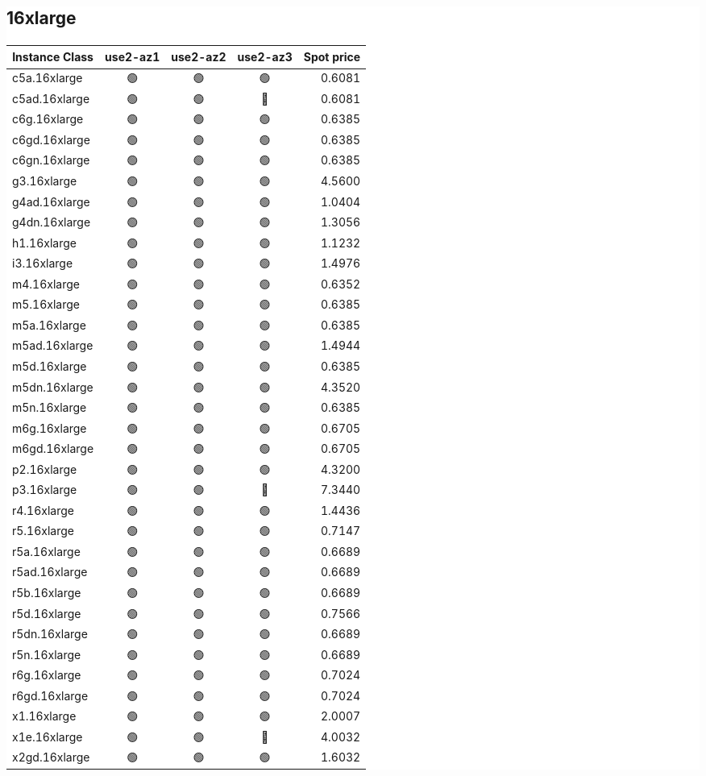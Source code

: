 
## 16xlarge

| Instance Class | use2-az1 | use2-az2 | use2-az3 | Spot price |
| ------------- | :-------------: | :-------------: | :-------------: | -------------: |
| c5a.16xlarge | :green_circle: | :green_circle: | :green_circle: | 0.6081 |
| c5ad.16xlarge | :green_circle: | :green_circle: | :red_circle: | 0.6081 |
| c6g.16xlarge | :green_circle: | :green_circle: | :green_circle: | 0.6385 |
| c6gd.16xlarge | :green_circle: | :green_circle: | :green_circle: | 0.6385 |
| c6gn.16xlarge | :green_circle: | :green_circle: | :green_circle: | 0.6385 |
| g3.16xlarge | :green_circle: | :green_circle: | :green_circle: | 4.5600 |
| g4ad.16xlarge | :green_circle: | :green_circle: | :green_circle: | 1.0404 |
| g4dn.16xlarge | :green_circle: | :green_circle: | :green_circle: | 1.3056 |
| h1.16xlarge | :green_circle: | :green_circle: | :green_circle: | 1.1232 |
| i3.16xlarge | :green_circle: | :green_circle: | :green_circle: | 1.4976 |
| m4.16xlarge | :green_circle: | :green_circle: | :green_circle: | 0.6352 |
| m5.16xlarge | :green_circle: | :green_circle: | :green_circle: | 0.6385 |
| m5a.16xlarge | :green_circle: | :green_circle: | :green_circle: | 0.6385 |
| m5ad.16xlarge | :green_circle: | :green_circle: | :green_circle: | 1.4944 |
| m5d.16xlarge | :green_circle: | :green_circle: | :green_circle: | 0.6385 |
| m5dn.16xlarge | :green_circle: | :green_circle: | :green_circle: | 4.3520 |
| m5n.16xlarge | :green_circle: | :green_circle: | :green_circle: | 0.6385 |
| m6g.16xlarge | :green_circle: | :green_circle: | :green_circle: | 0.6705 |
| m6gd.16xlarge | :green_circle: | :green_circle: | :green_circle: | 0.6705 |
| p2.16xlarge | :green_circle: | :green_circle: | :green_circle: | 4.3200 |
| p3.16xlarge | :green_circle: | :green_circle: | :red_circle: | 7.3440 |
| r4.16xlarge | :green_circle: | :green_circle: | :green_circle: | 1.4436 |
| r5.16xlarge | :green_circle: | :green_circle: | :green_circle: | 0.7147 |
| r5a.16xlarge | :green_circle: | :green_circle: | :green_circle: | 0.6689 |
| r5ad.16xlarge | :green_circle: | :green_circle: | :green_circle: | 0.6689 |
| r5b.16xlarge | :green_circle: | :green_circle: | :green_circle: | 0.6689 |
| r5d.16xlarge | :green_circle: | :green_circle: | :green_circle: | 0.7566 |
| r5dn.16xlarge | :green_circle: | :green_circle: | :green_circle: | 0.6689 |
| r5n.16xlarge | :green_circle: | :green_circle: | :green_circle: | 0.6689 |
| r6g.16xlarge | :green_circle: | :green_circle: | :green_circle: | 0.7024 |
| r6gd.16xlarge | :green_circle: | :green_circle: | :green_circle: | 0.7024 |
| x1.16xlarge | :green_circle: | :green_circle: | :green_circle: | 2.0007 |
| x1e.16xlarge | :green_circle: | :green_circle: | :red_circle: | 4.0032 |
| x2gd.16xlarge | :green_circle: | :green_circle: | :green_circle: | 1.6032 |
